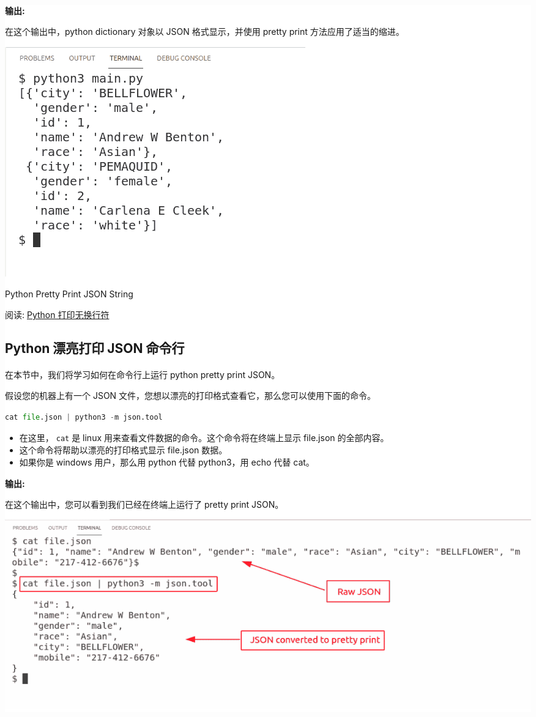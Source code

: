 **输出:**

在这个输出中，python dictionary 对象以 JSON 格式显示，并使用 pretty print 方法应用了适当的缩进。

![python-pretty print JSON string](img/ee1ca41b25ce83fd4b9c87972e423a0d.png "python pretty print JSON string")

Python Pretty Print JSON String

阅读: [Python 打印无换行符](https://pythonguides.com/python-print-without-newline/)

## Python 漂亮打印 JSON 命令行

在本节中，我们将学习如何在命令行上运行 python pretty print JSON。

假设您的机器上有一个 JSON 文件，您想以漂亮的打印格式查看它，那么您可以使用下面的命令。

```py
cat file.json | python3 -m json.tool
```

*   在这里， `cat` 是 linux 用来查看文件数据的命令。这个命令将在终端上显示 file.json 的全部内容。
*   这个命令将帮助以漂亮的打印格式显示 file.json 数据。
*   如果你是 windows 用户，那么用 python 代替 python3，用 echo 代替 cat。

**输出:**

在这个输出中，您可以看到我们已经在终端上运行了 pretty print JSON。

![python pretty print json command line](img/3494b5f725414922a90b22ac42545f82.png "python pretty print json command line")
